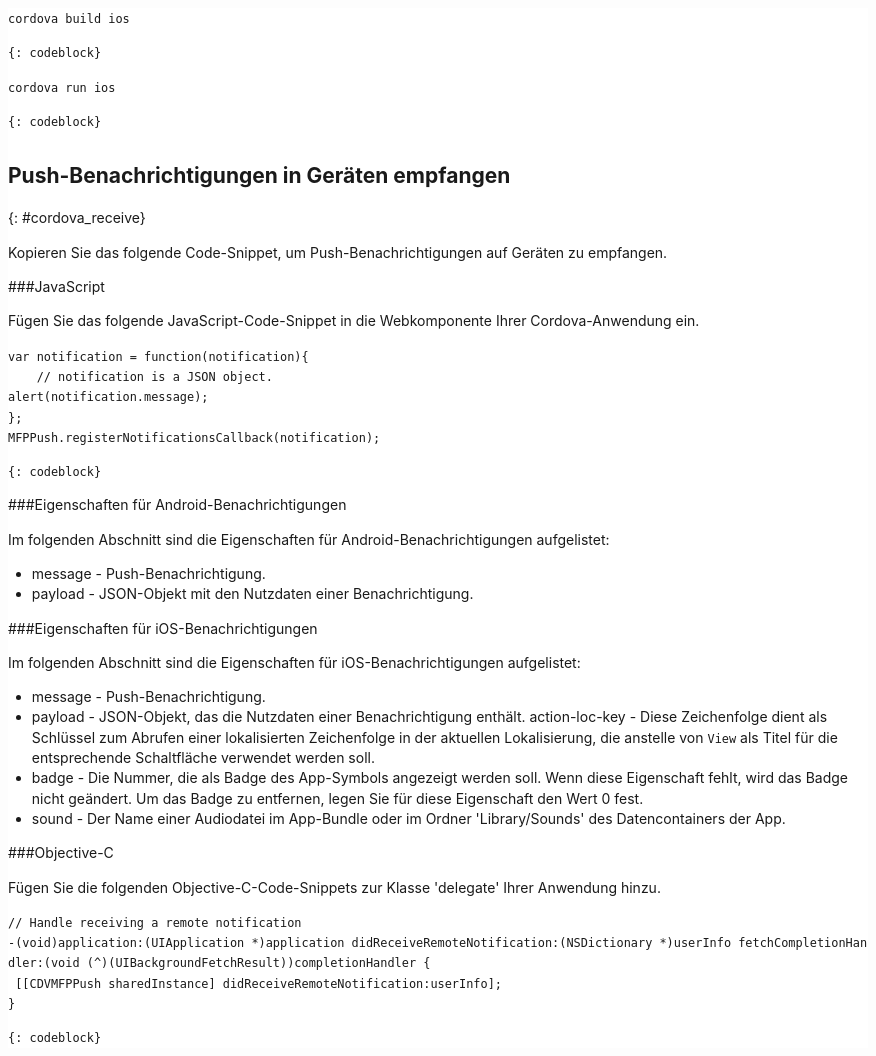 ```
cordova build ios
```
	{: codeblock}

```
cordova run ios
```
	{: codeblock}

## Push-Benachrichtigungen in Geräten empfangen
{: #cordova_receive}

Kopieren Sie das folgende Code-Snippet, um Push-Benachrichtigungen auf Geräten zu empfangen.

###JavaScript

Fügen Sie das folgende JavaScript-Code-Snippet in die Webkomponente Ihrer Cordova-Anwendung ein.
```
var notification = function(notification){
    // notification is a JSON object.
alert(notification.message);
};
MFPPush.registerNotificationsCallback(notification);
```
	{: codeblock}

###Eigenschaften für Android-Benachrichtigungen

Im folgenden Abschnitt sind die Eigenschaften für Android-Benachrichtigungen aufgelistet:

* message - Push-Benachrichtigung.
* payload - JSON-Objekt mit den Nutzdaten einer Benachrichtigung.


###Eigenschaften für iOS-Benachrichtigungen

Im folgenden Abschnitt sind die Eigenschaften für iOS-Benachrichtigungen aufgelistet:

* message - Push-Benachrichtigung.
* payload - JSON-Objekt, das die Nutzdaten einer Benachrichtigung enthält.
action-loc-key - Diese Zeichenfolge dient als Schlüssel zum Abrufen einer lokalisierten Zeichenfolge in der aktuellen Lokalisierung, die anstelle von `View` als Titel für die entsprechende Schaltfläche verwendet werden soll.
* badge - Die Nummer, die als Badge des App-Symbols angezeigt werden soll. Wenn diese Eigenschaft fehlt, wird das Badge nicht geändert. Um das Badge zu entfernen, legen Sie für diese Eigenschaft den Wert 0 fest.
* sound - Der Name einer Audiodatei im App-Bundle oder im Ordner 'Library/Sounds' des Datencontainers der App.

###Objective-C

Fügen Sie die folgenden Objective-C-Code-Snippets zur Klasse 'delegate' Ihrer Anwendung hinzu.

```
// Handle receiving a remote notification
-(void)application:(UIApplication *)application didReceiveRemoteNotification:(NSDictionary *)userInfo fetchCompletionHandler:(void (^)(UIBackgroundFetchResult))completionHandler {
 [[CDVMFPPush sharedInstance] didReceiveRemoteNotification:userInfo];
}
```
	{: codeblock}
